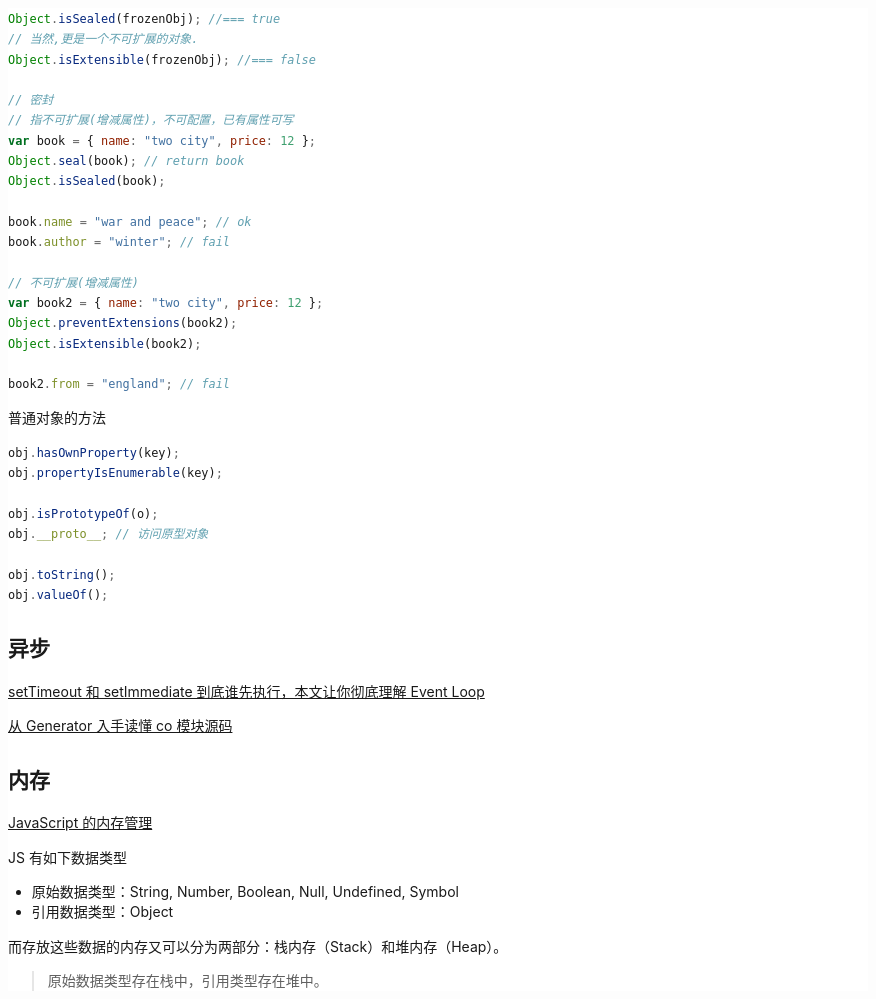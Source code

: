 ```js
Object.isSealed(frozenObj); //=== true
// 当然,更是一个不可扩展的对象.
Object.isExtensible(frozenObj); //=== false

// 密封
// 指不可扩展(增减属性)，不可配置，已有属性可写
var book = { name: "two city", price: 12 };
Object.seal(book); // return book
Object.isSealed(book);

book.name = "war and peace"; // ok
book.author = "winter"; // fail

// 不可扩展(增减属性)
var book2 = { name: "two city", price: 12 };
Object.preventExtensions(book2);
Object.isExtensible(book2);

book2.from = "england"; // fail
```

普通对象的方法

```js
obj.hasOwnProperty(key);
obj.propertyIsEnumerable(key);

obj.isPrototypeOf(o);
obj.__proto__; // 访问原型对象

obj.toString();
obj.valueOf();
```

## 异步

[setTimeout 和 setImmediate 到底谁先执行，本文让你彻底理解 Event Loop](https://juejin.im/post/5e782486518825490455fb17)

[从 Generator 入手读懂 co 模块源码](https://www.cnblogs.com/dennisj/p/12744022.html)

## 内存

[JavaScript 的内存管理](https://juejin.im/post/5e2155cee51d4552455a8878)

JS 有如下数据类型

- 原始数据类型：String, Number, Boolean, Null, Undefined, Symbol
- 引用数据类型：Object

而存放这些数据的内存又可以分为两部分：栈内存（Stack）和堆内存（Heap）。

> 原始数据类型存在栈中，引用类型存在堆中。
